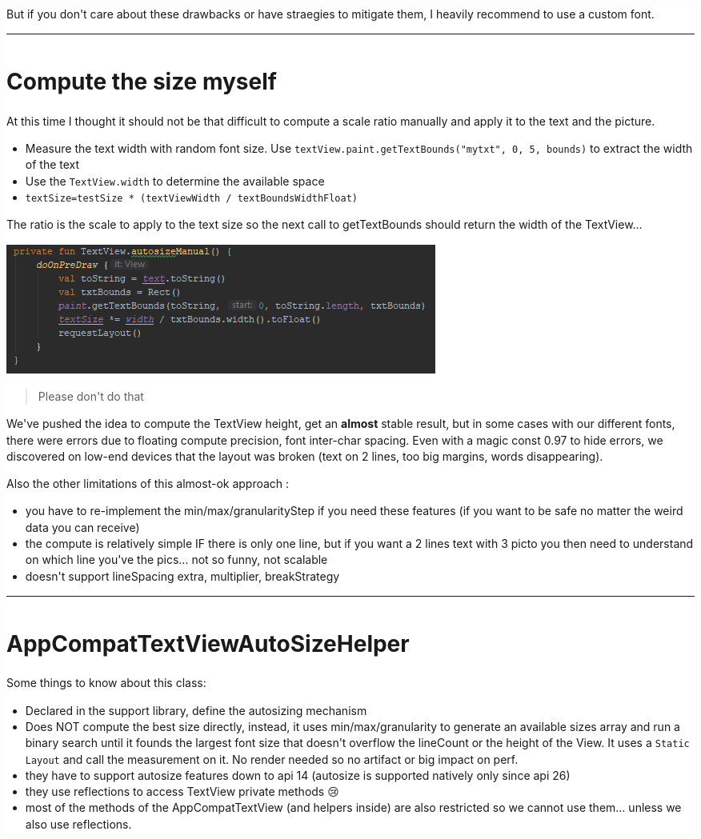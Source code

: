 But if you don't care about these drawbacks or have straegies to mitigate them, I heavily recommend to use a custom font.

-------------------------

# Compute the size myself

At this time I thought it should not be that difficult to compute a scale ratio manually and apply it to the text and the picture.

- Measure the text width with random font size.
Use `textView.paint.getTextBounds("mytxt", 0, 5, bounds)` to extract the width of the text
- Use the `TextView.width` to determine the available space
- `textSize=testSize * (textViewWidth / textBoundsWidthFloat)`

The ratio is the scale to apply to the text size so the next call to getTextBounds should return the width of the TextView…


![](/pictures/Android-ImageSpan-Autosizing-4.png)
> Please don't do that


We've pushed the idea to compute the TextView height,  get an **almost** stable result, but in some cases with our different fonts, there were errors due to floating compute precision, font inter-char spacing. Even with a magic const 0.97 to hide errors, we discovered on low-end devices that the layout was broken (text on 2 lines, too big margins, words disappearing).

Also the other limitations of this almost-ok approach :
- you have to re-implement the min/max/granularityStep if you need these features (if you want to be safe no matter the weird data you can receive)
- the compute is relatively simple IF there is only one line, but if you want a 2 lines text with 3 picto you then need to understand on which line you've the pics… not so funny, not scalable
- doesn't support lineSpacing extra, multiplier, breakStrategy

-----------------------------------------------------

# AppCompatTextViewAutoSizeHelper

Some things to know about this class:
- Declared in the support library, define the autosizing mechanism
- Does NOT compute the best size directly, instead, it uses min/max/granularity to generate an available sizes array and run a binary search until it founds the largest font size that doesn't overflow the lineCount or the height of the View. It uses a `StaticLayout` and call the measurement on it. No render needed so no artifact or big impact on perf.
- they have to support autosize features down to api 14 (autosize is supported natively only since api 26)
- they use reflections to access TextView private methods 😢
- most of the methods of the AppCompatTextView (and helpers inside) are also restricted so we cannot use them… unless we also use reflections.
